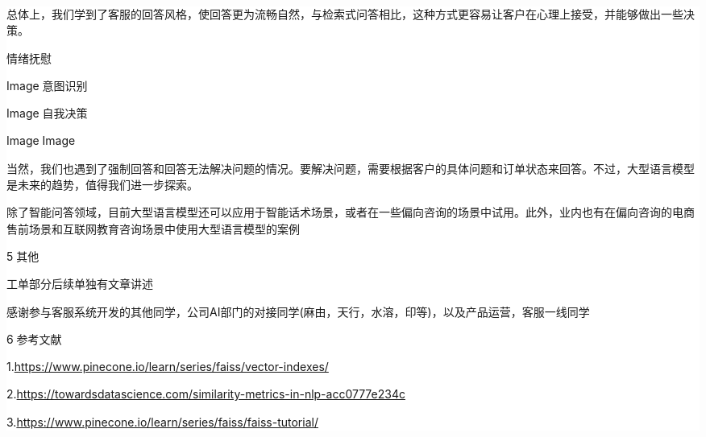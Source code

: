 总体上，我们学到了客服的回答风格，使回答更为流畅自然，与检索式问答相比，这种方式更容易让客户在心理上接受，并能够做出一些决策。

情绪抚慰

Image
意图识别

Image
自我决策

Image
Image




当然，我们也遇到了强制回答和回答无法解决问题的情况。要解决问题，需要根据客户的具体问题和订单状态来回答。不过，大型语言模型是未来的趋势，值得我们进一步探索。

除了智能问答领域，目前大型语言模型还可以应用于智能话术场景，或者在一些偏向咨询的场景中试用。此外，业内也有在偏向咨询的电商售前场景和互联网教育咨询场景中使用大型语言模型的案例





5 其他



工单部分后续单独有文章讲述

感谢参与客服系统开发的其他同学，公司AI部门的对接同学(麻由，天行，水溶，印等)，以及产品运营，客服一线同学



6 参考文献



1.https://www.pinecone.io/learn/series/faiss/vector-indexes/

2.https://towardsdatascience.com/similarity-metrics-in-nlp-acc0777e234c

3.https://www.pinecone.io/learn/series/faiss/faiss-tutorial/